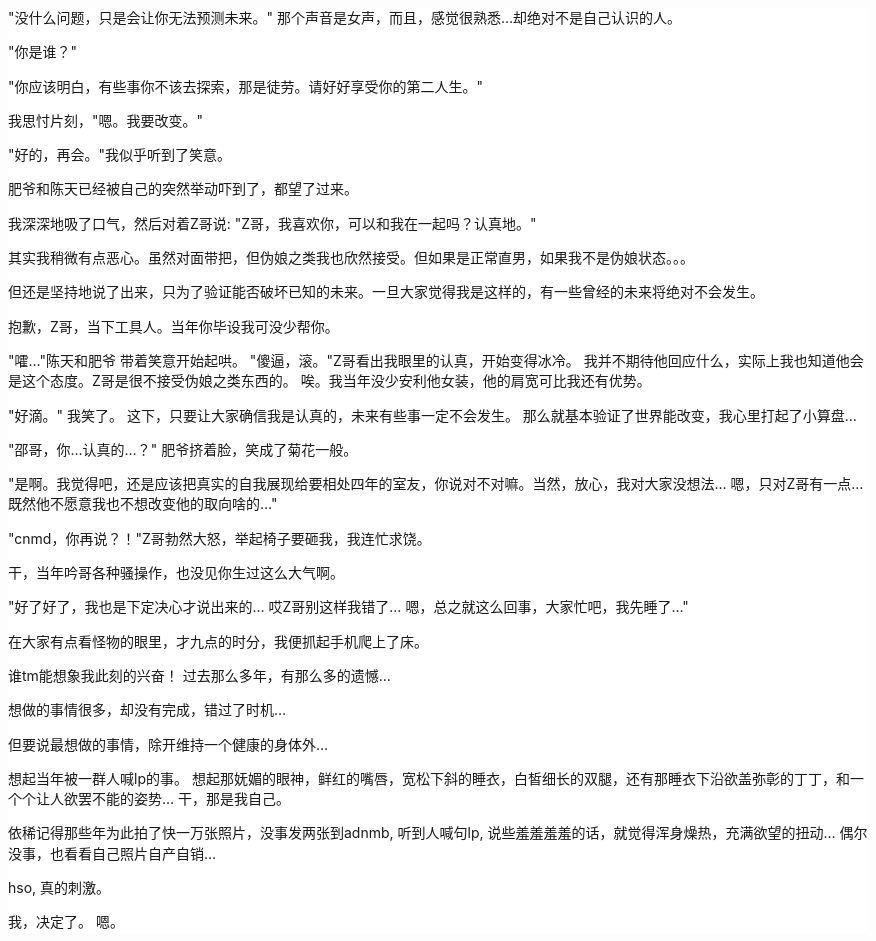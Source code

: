"没什么问题，只是会让你无法预测未来。"
那个声音是女声，而且，感觉很熟悉…却绝对不是自己认识的人。

"你是谁？"

"你应该明白，有些事你不该去探索，那是徒劳。请好好享受你的第二人生。"

我思忖片刻，"嗯。我要改变。"

"好的，再会。"我似乎听到了笑意。

肥爷和陈天已经被自己的突然举动吓到了，都望了过来。

我深深地吸了口气，然后对着Z哥说:
"Z哥，我喜欢你，可以和我在一起吗？认真地。"

其实我稍微有点恶心。虽然对面带把，但伪娘之类我也欣然接受。但如果是正常直男，如果我不是伪娘状态。。。

但还是坚持地说了出来，只为了验证能否破坏已知的未来。一旦大家觉得我是这样的，有一些曾经的未来将绝对不会发生。

抱歉，Z哥，当下工具人。当年你毕设我可没少帮你。

"嚯…"陈天和肥爷 带着笑意开始起哄。
"傻逼，滚。"Z哥看出我眼里的认真，开始变得冰冷。
我并不期待他回应什么，实际上我也知道他会是这个态度。Z哥是很不接受伪娘之类东西的。
唉。我当年没少安利他女装，他的肩宽可比我还有优势。

"好滴。"
我笑了。
这下，只要让大家确信我是认真的，未来有些事一定不会发生。
那么就基本验证了世界能改变，我心里打起了小算盘…

"邵哥，你…认真的…？" 肥爷挤着脸，笑成了菊花一般。

"是啊。我觉得吧，还是应该把真实的自我展现给要相处四年的室友，你说对不对嘛。当然，放心，我对大家没想法… 嗯，只对Z哥有一点… 既然他不愿意我也不想改变他的取向啥的…"

"cnmd，你再说？！"Z哥勃然大怒，举起椅子要砸我，我连忙求饶。

干，当年吟哥各种骚操作，也没见你生过这么大气啊。

"好了好了，我也是下定决心才说出来的… 哎Z哥别这样我错了… 嗯，总之就这么回事，大家忙吧，我先睡了…"

在大家有点看怪物的眼里，才九点的时分，我便抓起手机爬上了床。

谁tm能想象我此刻的兴奋！
过去那么多年，有那么多的遗憾…

想做的事情很多，却没有完成，错过了时机…

但要说最想做的事情，除开维持一个健康的身体外…

想起当年被一群人喊lp的事。
想起那妩媚的眼神，鲜红的嘴唇，宽松下斜的睡衣，白皙细长的双腿，还有那睡衣下沿欲盖弥彰的丁丁，和一个个让人欲罢不能的姿势…
干，那是我自己。

依稀记得那些年为此拍了快一万张照片，没事发两张到adnmb, 听到人喊句lp, 说些羞羞羞羞的话，就觉得浑身燥热，充满欲望的扭动…
偶尔没事，也看看自己照片自产自销…

hso, 真的刺激。

我，决定了。
嗯。
